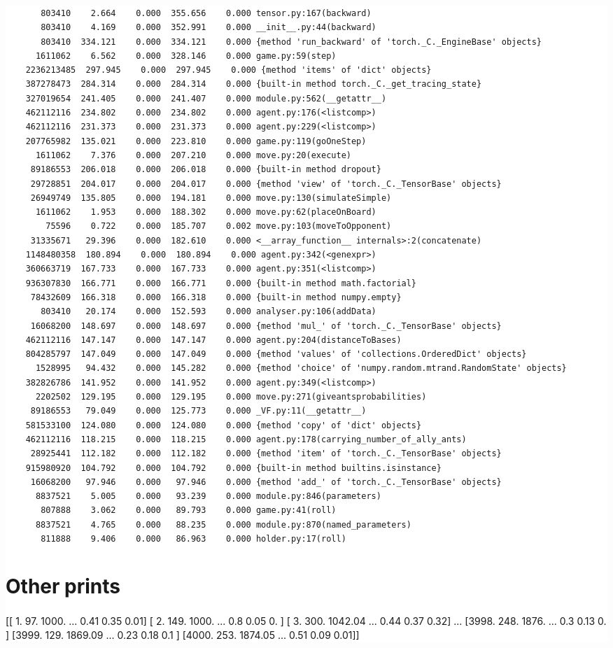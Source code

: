            803410    2.664    0.000  355.656    0.000 tensor.py:167(backward)
           803410    4.169    0.000  352.991    0.000 __init__.py:44(backward)
           803410  334.121    0.000  334.121    0.000 {method 'run_backward' of 'torch._C._EngineBase' objects}
          1611062    6.562    0.000  328.146    0.000 game.py:59(step)
        2236213485  297.945    0.000  297.945    0.000 {method 'items' of 'dict' objects}
        387278473  284.314    0.000  284.314    0.000 {built-in method torch._C._get_tracing_state}
        327019654  241.405    0.000  241.407    0.000 module.py:562(__getattr__)
        462112116  234.802    0.000  234.802    0.000 agent.py:176(<listcomp>)
        462112116  231.373    0.000  231.373    0.000 agent.py:229(<listcomp>)
        207765982  135.021    0.000  223.810    0.000 game.py:119(goOneStep)
          1611062    7.376    0.000  207.210    0.000 move.py:20(execute)
         89186553  206.018    0.000  206.018    0.000 {built-in method dropout}
         29728851  204.017    0.000  204.017    0.000 {method 'view' of 'torch._C._TensorBase' objects}
         26949749  135.805    0.000  194.181    0.000 move.py:130(simulateSimple)
          1611062    1.953    0.000  188.302    0.000 move.py:62(placeOnBoard)
            75596    0.722    0.000  185.707    0.002 move.py:103(moveToOpponent)
         31335671   29.396    0.000  182.610    0.000 <__array_function__ internals>:2(concatenate)
        1148480358  180.894    0.000  180.894    0.000 agent.py:342(<genexpr>)
        360663719  167.733    0.000  167.733    0.000 agent.py:351(<listcomp>)
        936307830  166.771    0.000  166.771    0.000 {built-in method math.factorial}
         78432609  166.318    0.000  166.318    0.000 {built-in method numpy.empty}
           803410   20.174    0.000  152.593    0.000 analyser.py:106(addData)
         16068200  148.697    0.000  148.697    0.000 {method 'mul_' of 'torch._C._TensorBase' objects}
        462112116  147.147    0.000  147.147    0.000 agent.py:204(distanceToBases)
        804285797  147.049    0.000  147.049    0.000 {method 'values' of 'collections.OrderedDict' objects}
          1528995   94.432    0.000  145.282    0.000 {method 'choice' of 'numpy.random.mtrand.RandomState' objects}
        382826786  141.952    0.000  141.952    0.000 agent.py:349(<listcomp>)
          2202502  129.195    0.000  129.195    0.000 move.py:271(giveantsprobabilities)
         89186553   79.049    0.000  125.773    0.000 _VF.py:11(__getattr__)
        581533100  124.080    0.000  124.080    0.000 {method 'copy' of 'dict' objects}
        462112116  118.215    0.000  118.215    0.000 agent.py:178(carrying_number_of_ally_ants)
         28925441  112.182    0.000  112.182    0.000 {method 'item' of 'torch._C._TensorBase' objects}
        915980920  104.792    0.000  104.792    0.000 {built-in method builtins.isinstance}
         16068200   97.946    0.000   97.946    0.000 {method 'add_' of 'torch._C._TensorBase' objects}
          8837521    5.005    0.000   93.239    0.000 module.py:846(parameters)
           807888    3.062    0.000   89.793    0.000 game.py:41(roll)
          8837521    4.765    0.000   88.235    0.000 module.py:870(named_parameters)
           811888    9.406    0.000   86.963    0.000 holder.py:17(roll)


# Other prints

[[   1.     97.   1000.   ...    0.41    0.35    0.01]
 [   2.    149.   1000.   ...    0.8     0.05    0.  ]
 [   3.    300.   1042.04 ...    0.44    0.37    0.32]
 ...
 [3998.    248.   1876.   ...    0.3     0.13    0.  ]
 [3999.    129.   1869.09 ...    0.23    0.18    0.1 ]
 [4000.    253.   1874.05 ...    0.51    0.09    0.01]]
